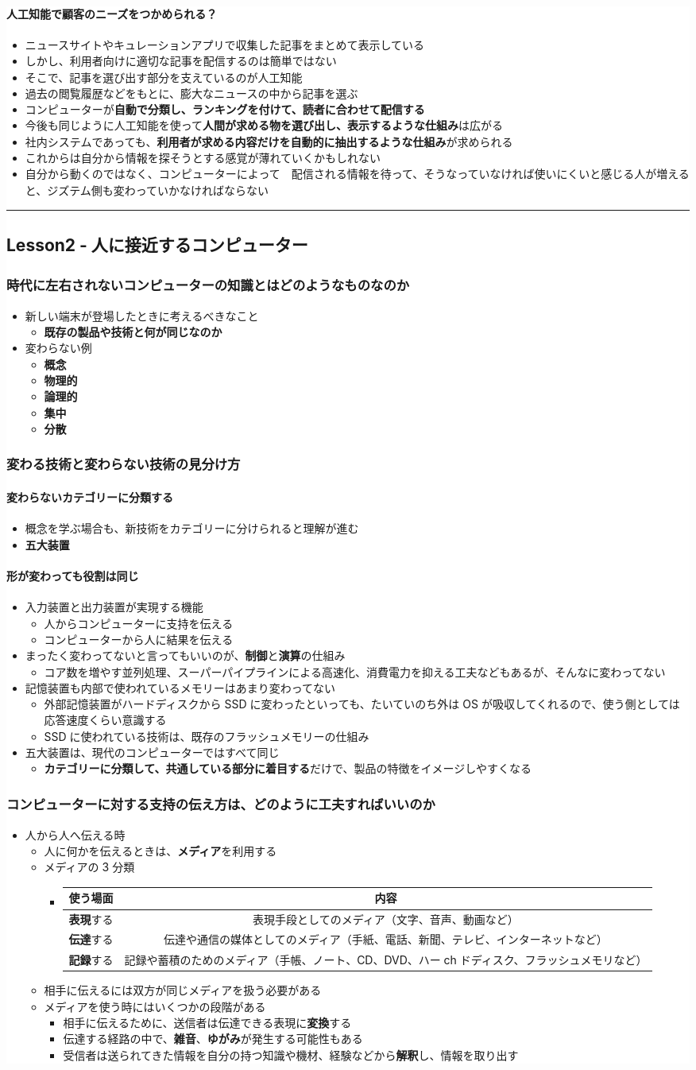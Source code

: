 #### 人工知能で顧客のニーズをつかめられる？

- ニュースサイトやキュレーションアプリで収集した記事をまとめて表示している
- しかし、利用者向けに適切な記事を配信するのは簡単ではない
- そこで、記事を選び出す部分を支えているのが人工知能
- 過去の閲覧履歴などをもとに、膨大なニュースの中から記事を選ぶ
- コンピューターが**自動で分類し、ランキングを付けて、読者に合わせて配信する**
- 今後も同じように人工知能を使って**人間が求める物を選び出し、表示するような仕組み**は広がる
- 社内システムであっても、**利用者が求める内容だけを自動的に抽出するような仕組み**が求められる
- これからは自分から情報を探そうとする感覚が薄れていくかもしれない
- 自分から動くのではなく、コンピューターによって　配信される情報を待って、そうなっていなければ使いにくいと感じる人が増えると、ジズテム側も変わっていかなければならない

---

## Lesson2 - 人に接近するコンピューター

### 時代に左右されないコンピューターの知識とはどのようなものなのか

- 新しい端末が登場したときに考えるべきなこと
  - **既存の製品や技術と何が同じなのか**
- 変わらない例
  - **概念**
  - **物理的**
  - **論理的**
  - **集中**
  - **分散**

### 変わる技術と変わらない技術の見分け方

#### 変わらないカテゴリーに分類する

- 概念を学ぶ場合も、新技術をカテゴリーに分けられると理解が進む
- **五大装置**

#### 形が変わっても役割は同じ

- 入力装置と出力装置が実現する機能
  - 人からコンピューターに支持を伝える
  - コンピューターから人に結果を伝える
- まったく変わってないと言ってもいいのが、**制御**と**演算**の仕組み
  - コア数を増やす並列処理、スーパーパイプラインによる高速化、消費電力を抑える工夫などもあるが、そんなに変わってない
- 記憶装置も内部で使われているメモリーはあまり変わってない
  - 外部記憶装置がハードディスクから SSD に変わったといっても、たいていのち外は OS が吸収してくれるので、使う側としては応答速度くらい意識する
  - SSD に使われている技術は、既存のフラッシュメモリーの仕組み
- 五大装置は、現代のコンピューターではすべて同じ
  - **カテゴリーに分類して、共通している部分に着目する**だけで、製品の特徴をイメージしやすくなる

### コンピューターに対する支持の伝え方は、どのように工夫すればいいのか

- 人から人へ伝える時
  - 人に何かを伝えるときは、**メディア**を利用する
  - メディアの 3 分類
    - |   使う場面   |                                             内容                                              |
      | :----------: | :-------------------------------------------------------------------------------------------: |
      | **表現**する |                       表現手段としてのメディア（文字、音声、動画など）                        |
      | **伝達**する |       伝達や通信の媒体としてのメディア（手紙、電話、新聞、テレビ、インターネットなど）        |
      | **記録**する | 記録や蓄積のためのメディア（手帳、ノート、CD、DVD、ハー ch ドディスク、フラッシュメモリなど） |
  - 相手に伝えるには双方が同じメディアを扱う必要がある
  - メディアを使う時にはいくつかの段階がある
    - 相手に伝えるために、送信者は伝達できる表現に**変換**する
    - 伝達する経路の中で、**雑音**、**ゆがみ**が発生する可能性もある
    - 受信者は送られてきた情報を自分の持つ知識や機材、経験などから**解釈**し、情報を取り出す